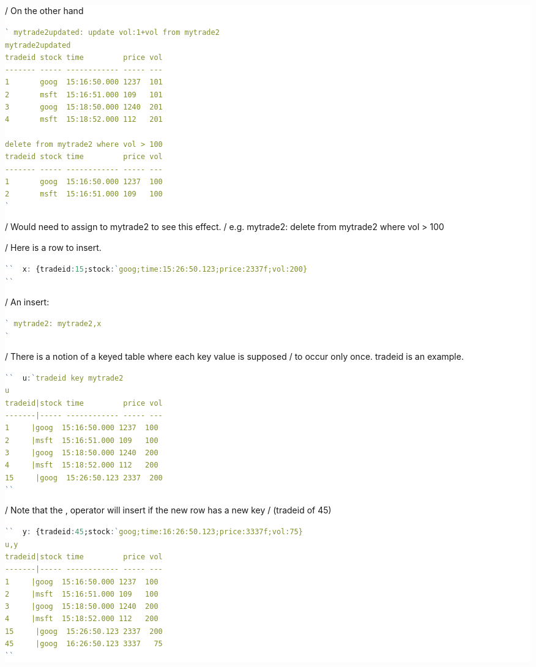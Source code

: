 / On the other hand

```q
` mytrade2updated: update vol:1+vol from mytrade2
mytrade2updated
tradeid stock time         price vol
------- ----- ------------ ----- ---
1       goog  15:16:50.000 1237  101
2       msft  15:16:51.000 109   101
3       goog  15:18:50.000 1240  201
4       msft  15:18:52.000 112   201

delete from mytrade2 where vol > 100
tradeid stock time         price vol
------- ----- ------------ ----- ---
1       goog  15:16:50.000 1237  100
2       msft  15:16:51.000 109   100
`
```

/ Would need to assign to mytrade2 to see this effect.
/  e.g. mytrade2:  delete from mytrade2 where vol > 100

/ Here is a row to insert.

```q
``  x: {tradeid:15;stock:`goog;time:15:26:50.123;price:2337f;vol:200}
``
```

/ An insert:

```q
` mytrade2: mytrade2,x
`
```

/ There is a notion of a keyed table where each key  value is supposed
/ to occur only once. tradeid is an example.

```q
``  u:`tradeid key mytrade2
u
tradeid|stock time         price vol
-------|----- ------------ ----- ---
1     |goog  15:16:50.000 1237  100
2     |msft  15:16:51.000 109   100
3     |goog  15:18:50.000 1240  200
4     |msft  15:18:52.000 112   200
15     |goog  15:26:50.123 2337  200
``
```

/ Note that the , operator will insert if the new row has a new key
/ (tradeid of 45)

```q
``  y: {tradeid:45;stock:`goog;time:16:26:50.123;price:3337f;vol:75}
u,y
tradeid|stock time         price vol
-------|----- ------------ ----- ---
1     |goog  15:16:50.000 1237  100
2     |msft  15:16:51.000 109   100
3     |goog  15:18:50.000 1240  200
4     |msft  15:18:52.000 112   200
15     |goog  15:26:50.123 2337  200
45     |goog  16:26:50.123 3337   75
``
```
